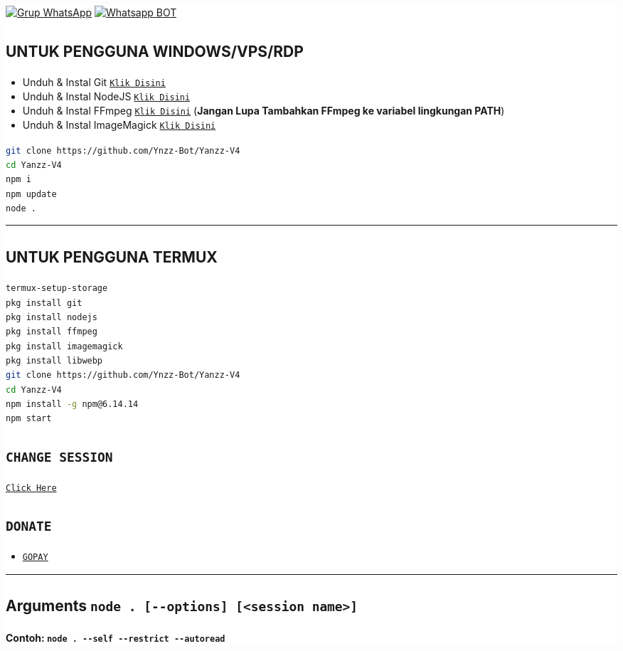 [![Grup WhatsApp](https://img.shields.io/badge/WhatsApp%20Group-25D366?style=for-the-badge&logo=whatsapp&logoColor=white)](https://chat.whatsapp.com/Hjr3H7l9iC8F2deP0cv6GT)
[![Whatsapp BOT](https://img.shields.io/badge/WhatsApp%20BOT-25D366?style=for-the-badge&logo=whatsapp&logoColor=white)](https://wa.me/6287708773367/)

## UNTUK PENGGUNA WINDOWS/VPS/RDP

* Unduh & Instal Git [`Klik Disini`](https://git-scm.com/downloads)
* Unduh & Instal NodeJS [`Klik Disini`](https://nodejs.org/en/download)
* Unduh & Instal FFmpeg [`Klik Disini`](https://ffmpeg.org/download.html) (**Jangan Lupa Tambahkan FFmpeg ke variabel lingkungan PATH**)
* Unduh & Instal ImageMagick [`Klik Disini`](https://imagemagick.org/script/download.php)

```bash
git clone https://github.com/Ynzz-Bot/Yanzz-V4
cd Yanzz-V4
npm i
npm update
node .
```

---------

## UNTUK PENGGUNA TERMUX
```bash
termux-setup-storage
pkg install git
pkg install nodejs
pkg install ffmpeg
pkg install imagemagick
pkg install libwebp
git clone https://github.com/Ynzz-Bot/Yanzz-V4
cd Yanzz-V4
npm install -g npm@6.14.14
npm start
```

## `CHANGE SESSION`

[`Click Here`](https://github.com/Ynzz-Bot/Yanzz-V4/blob/master/Ynz.json#L1)

## ```DONATE```

- [`GOPAY`](https://telegra.ph/file/d6328e5dc999faa7ce51f.jpg)

---------

## Arguments `node . [--options] [<session name>]`

#### Contoh: `node . --self --restrict --autoread`
